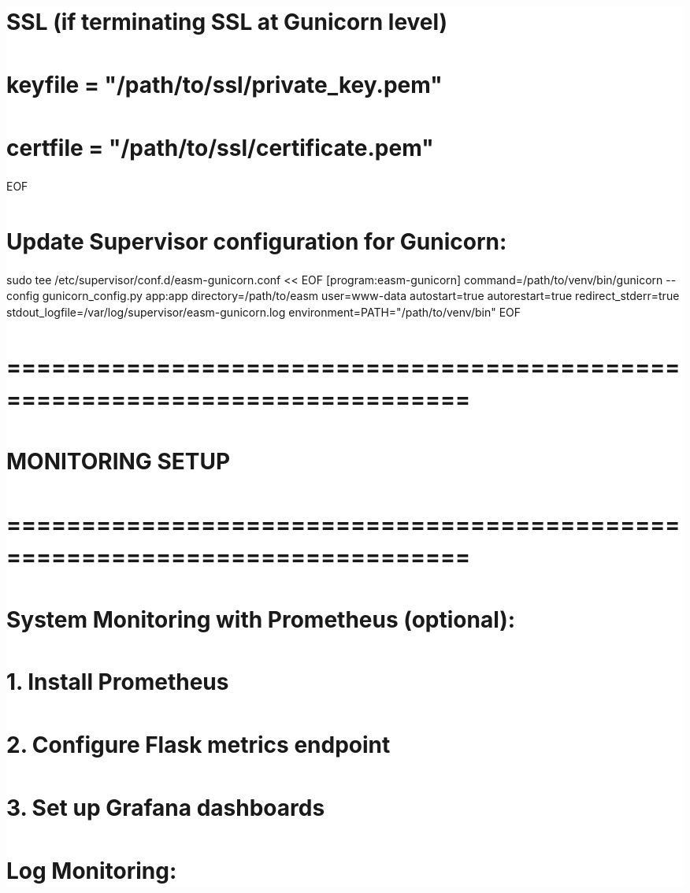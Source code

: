 # SSL (if terminating SSL at Gunicorn level)

# keyfile = "/path/to/ssl/private_key.pem"

# certfile = "/path/to/ssl/certificate.pem"

EOF

# Update Supervisor configuration for Gunicorn:

sudo tee /etc/supervisor/conf.d/easm-gunicorn.conf << EOF
[program:easm-gunicorn]
command=/path/to/venv/bin/gunicorn --config gunicorn_config.py app:app
directory=/path/to/easm
user=www-data
autostart=true
autorestart=true
redirect_stderr=true
stdout_logfile=/var/log/supervisor/easm-gunicorn.log
environment=PATH="/path/to/venv/bin"
EOF

# ============================================================================

# MONITORING SETUP

# ============================================================================

# System Monitoring with Prometheus (optional):

# 1. Install Prometheus

# 2. Configure Flask metrics endpoint

# 3. Set up Grafana dashboards

# Log Monitoring:
